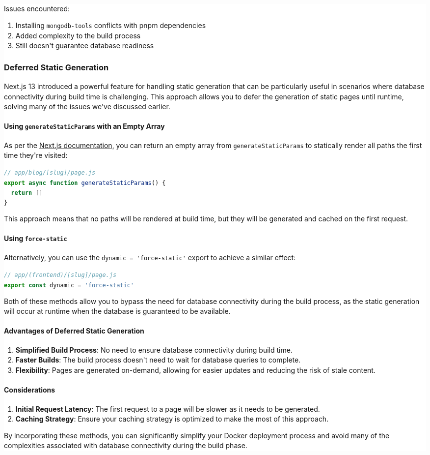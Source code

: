 Issues encountered:

1. Installing `mongodb-tools` conflicts with pnpm dependencies
2. Added complexity to the build process
3. Still doesn't guarantee database readiness

### Deferred Static Generation

Next.js 13 introduced a powerful feature for handling static generation that can be particularly useful in scenarios where database connectivity during build time is challenging. This approach allows you to defer the generation of static pages until runtime, solving many of the issues we've discussed earlier.

#### Using `generateStaticParams` with an Empty Array

As per the [Next.js documentation](https://nextjs.org/docs/app/api-reference/functions/generate-static-params), you can return an empty array from `generateStaticParams` to statically render all paths the first time they're visited:

```javascript
// app/blog/[slug]/page.js
export async function generateStaticParams() {
  return []
}
```

This approach means that no paths will be rendered at build time, but they will be generated and cached on the first request.

#### Using `force-static`

Alternatively, you can use the `dynamic = 'force-static'` export to achieve a similar effect:

```javascript
// app/(frontend)/[slug]/page.js
export const dynamic = 'force-static'
```

Both of these methods allow you to bypass the need for database connectivity during the build process, as the static generation will occur at runtime when the database is guaranteed to be available.

#### Advantages of Deferred Static Generation

1. **Simplified Build Process**: No need to ensure database connectivity during build time.
2. **Faster Builds**: The build process doesn't need to wait for database queries to complete.
3. **Flexibility**: Pages are generated on-demand, allowing for easier updates and reducing the risk of stale content.

#### Considerations

1. **Initial Request Latency**: The first request to a page will be slower as it needs to be generated.
2. **Caching Strategy**: Ensure your caching strategy is optimized to make the most of this approach.

By incorporating these methods, you can significantly simplify your Docker deployment process and avoid many of the complexities associated with database connectivity during the build phase.
